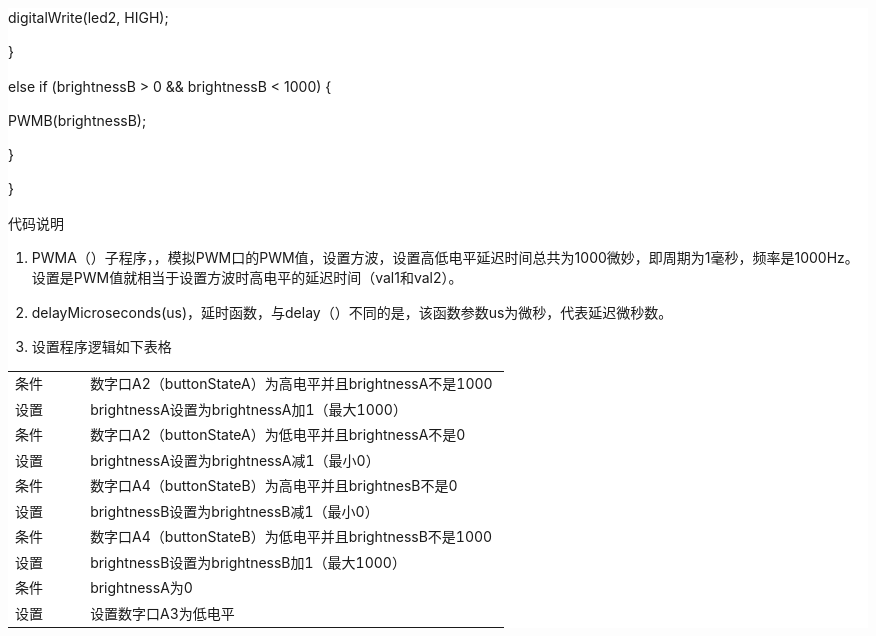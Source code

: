 digitalWrite(led2, HIGH);

}

else if (brightnessB \> 0 && brightnessB \< 1000) {

PWMB(brightnessB);

}

}

代码说明

1.  PWMA（）子程序，，模拟PWM口的PWM值，设置方波，设置高低电平延迟时间总共为1000微妙，即周期为1毫秒，频率是1000Hz。设置是PWM值就相当于设置方波时高电平的延迟时间（val1和val2）。

2.  delayMicroseconds(us)，延时函数，与delay（）不同的是，该函数参数us为微秒，代表延迟微秒数。

3.  设置程序逻辑如下表格

<table>
<colgroup>
<col style="width: 15%" />
<col style="width: 84%" />
</colgroup>
<tbody>
<tr>
<td>条件</td>
<td>数字口A2（buttonStateA）为高电平并且brightnessA不是1000</td>
</tr>
<tr>
<td>设置</td>
<td>brightnessA设置为brightnessA加1（最大1000）</td>
</tr>
<tr>
<td>条件</td>
<td>数字口A2（buttonStateA）为低电平并且brightnessA不是0</td>
</tr>
<tr>
<td>设置</td>
<td>brightnessA设置为brightnessA减1（最小0）</td>
</tr>
<tr>
<td>条件</td>
<td>数字口A4（buttonStateB）为高电平并且brightnesB不是0</td>
</tr>
<tr>
<td>设置</td>
<td>brightnessB设置为brightnessB减1（最小0）</td>
</tr>
<tr>
<td>条件</td>
<td>数字口A4（buttonStateB）为低电平并且brightnessB不是1000</td>
</tr>
<tr>
<td>设置</td>
<td>brightnessB设置为brightnessB加1（最大1000）</td>
</tr>
<tr>
<td>条件</td>
<td>brightnessA为0</td>
</tr>
<tr>
<td>设置</td>
<td>设置数字口A3为低电平</td>
</tr>
<tr>